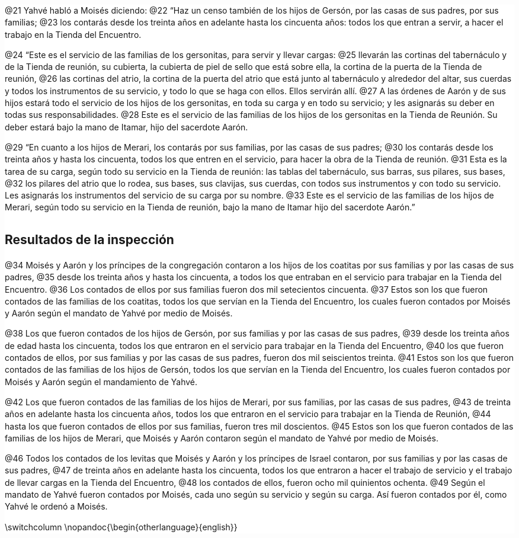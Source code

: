 @21 Yahvé habló a Moisés diciendo: @22 “Haz un censo también de los hijos de Gersón, por las casas de sus padres, por sus familias; @23 los contarás desde los treinta años en adelante hasta los cincuenta años: todos los que entran a servir, a hacer el trabajo en la Tienda del Encuentro.

@24 “Este es el servicio de las familias de los gersonitas, para servir y llevar cargas: @25 llevarán las cortinas del tabernáculo y de la Tienda de reunión, su cubierta, la cubierta de piel de sello que está sobre ella, la cortina de la puerta de la Tienda de reunión, @26 las cortinas del atrio, la cortina de la puerta del atrio que está junto al tabernáculo y alrededor del altar, sus cuerdas y todos los instrumentos de su servicio, y todo lo que se haga con ellos. Ellos servirán allí. @27 A las órdenes de Aarón y de sus hijos estará todo el servicio de los hijos de los gersonitas, en toda su carga y en todo su servicio; y les asignarás su deber en todas sus responsabilidades. @28 Este es el servicio de las familias de los hijos de los gersonitas en la Tienda de Reunión. Su deber estará bajo la mano de Itamar, hijo del sacerdote Aarón.

@29 “En cuanto a los hijos de Merari, los contarás por sus familias, por las casas de sus padres; @30 los contarás desde los treinta años y hasta los cincuenta, todos los que entren en el servicio, para hacer la obra de la Tienda de reunión. @31 Esta es la tarea de su carga, según todo su servicio en la Tienda de reunión: las tablas del tabernáculo, sus barras, sus pilares, sus bases, @32 los pilares del atrio que lo rodea, sus bases, sus clavijas, sus cuerdas, con todos sus instrumentos y con todo su servicio. Les asignarás los instrumentos del servicio de su carga por su nombre. @33 Este es el servicio de las familias de los hijos de Merari, según todo su servicio en la Tienda de reunión, bajo la mano de Itamar hijo del sacerdote Aarón.”

## Resultados de la inspección
@34 Moisés y Aarón y los príncipes de la congregación contaron a los hijos de los coatitas por sus familias y por las casas de sus padres, @35 desde los treinta años y hasta los cincuenta, a todos los que entraban en el servicio para trabajar en la Tienda del Encuentro. @36 Los contados de ellos por sus familias fueron dos mil setecientos cincuenta. @37 Estos son los que fueron contados de las familias de los coatitas, todos los que servían en la Tienda del Encuentro, los cuales fueron contados por Moisés y Aarón según el mandato de Yahvé por medio de Moisés.

@38 Los que fueron contados de los hijos de Gersón, por sus familias y por las casas de sus padres, @39 desde los treinta años de edad hasta los cincuenta, todos los que entraron en el servicio para trabajar en la Tienda del Encuentro, @40 los que fueron contados de ellos, por sus familias y por las casas de sus padres, fueron dos mil seiscientos treinta. @41 Estos son los que fueron contados de las familias de los hijos de Gersón, todos los que servían en la Tienda del Encuentro, los cuales fueron contados por Moisés y Aarón según el mandamiento de Yahvé.

@42 Los que fueron contados de las familias de los hijos de Merari, por sus familias, por las casas de sus padres, @43 de treinta años en adelante hasta los cincuenta años, todos los que entraron en el servicio para trabajar en la Tienda de Reunión, @44 hasta los que fueron contados de ellos por sus familias, fueron tres mil doscientos. @45 Estos son los que fueron contados de las familias de los hijos de Merari, que Moisés y Aarón contaron según el mandato de Yahvé por medio de Moisés.

@46 Todos los contados de los levitas que Moisés y Aarón y los príncipes de Israel contaron, por sus familias y por las casas de sus padres, @47 de treinta años en adelante hasta los cincuenta, todos los que entraron a hacer el trabajo de servicio y el trabajo de llevar cargas en la Tienda del Encuentro, @48 los contados de ellos, fueron ocho mil quinientos ochenta. @49 Según el mandato de Yahvé fueron contados por Moisés, cada uno según su servicio y según su carga. Así fueron contados por él, como Yahvé le ordenó a Moisés.

\switchcolumn
\nopandoc{\begin{otherlanguage}{english}}
